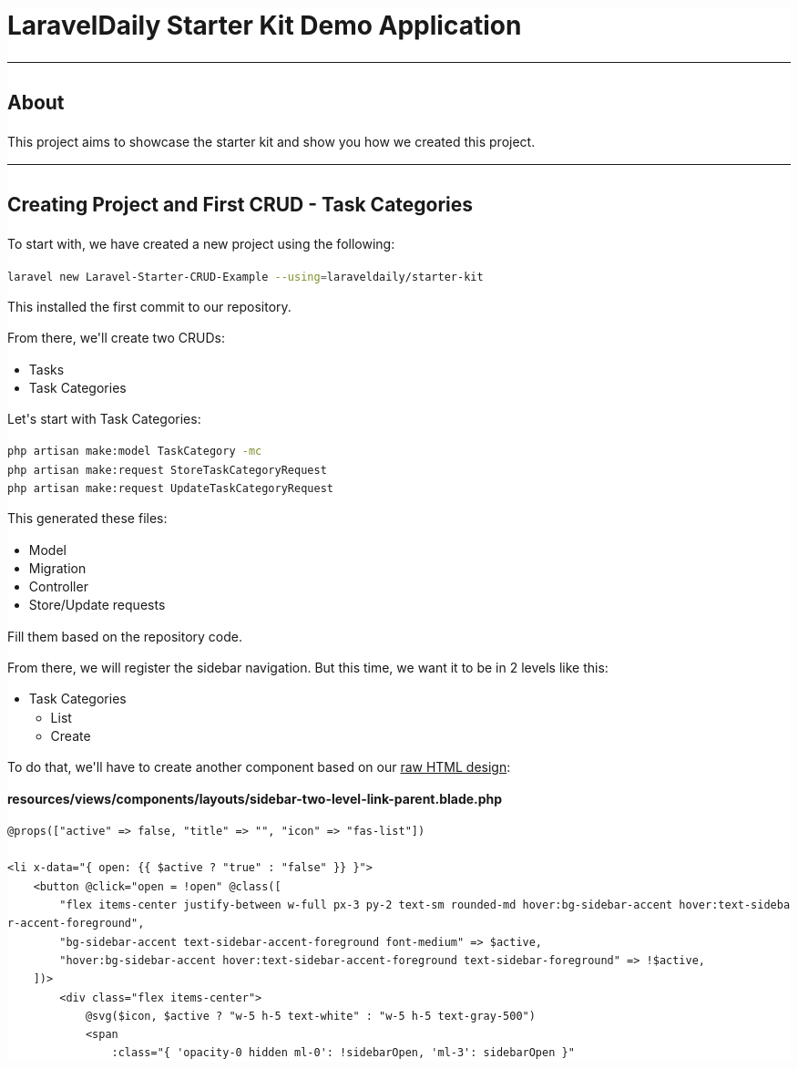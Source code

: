 # LaravelDaily Starter Kit Demo Application

---

## About

This project aims to showcase the starter kit and show you how we created this project.

---

## Creating Project and First CRUD - Task Categories

To start with, we have created a new project using the following:

```bash
laravel new Laravel-Starter-CRUD-Example --using=laraveldaily/starter-kit
```

This installed the first commit to our repository.

From there, we'll create two CRUDs:

- Tasks
- Task Categories

Let's start with Task Categories:

```bash
php artisan make:model TaskCategory -mc
php artisan make:request StoreTaskCategoryRequest
php artisan make:request UpdateTaskCategoryRequest
```

This generated these files:

- Model
- Migration
- Controller
- Store/Update requests

Fill them based on the repository code.

From there, we will register the sidebar navigation. But this time, we want it to be in 2 levels like this:

- Task Categories
    - List
    - Create

To do that, we'll have to create another component based on our [raw HTML design](<https://github.com/LaravelDaily/starter-kit/wiki/Design-Examples-(Raw-Files)#dashboard>):

**resources/views/components/layouts/sidebar-two-level-link-parent.blade.php**

```blade
@props(["active" => false, "title" => "", "icon" => "fas-list"])

<li x-data="{ open: {{ $active ? "true" : "false" }} }">
    <button @click="open = !open" @class([
        "flex items-center justify-between w-full px-3 py-2 text-sm rounded-md hover:bg-sidebar-accent hover:text-sidebar-accent-foreground",
        "bg-sidebar-accent text-sidebar-accent-foreground font-medium" => $active,
        "hover:bg-sidebar-accent hover:text-sidebar-accent-foreground text-sidebar-foreground" => !$active,
    ])>
        <div class="flex items-center">
            @svg($icon, $active ? "w-5 h-5 text-white" : "w-5 h-5 text-gray-500")
            <span
                :class="{ 'opacity-0 hidden ml-0': !sidebarOpen, 'ml-3': sidebarOpen }"
```